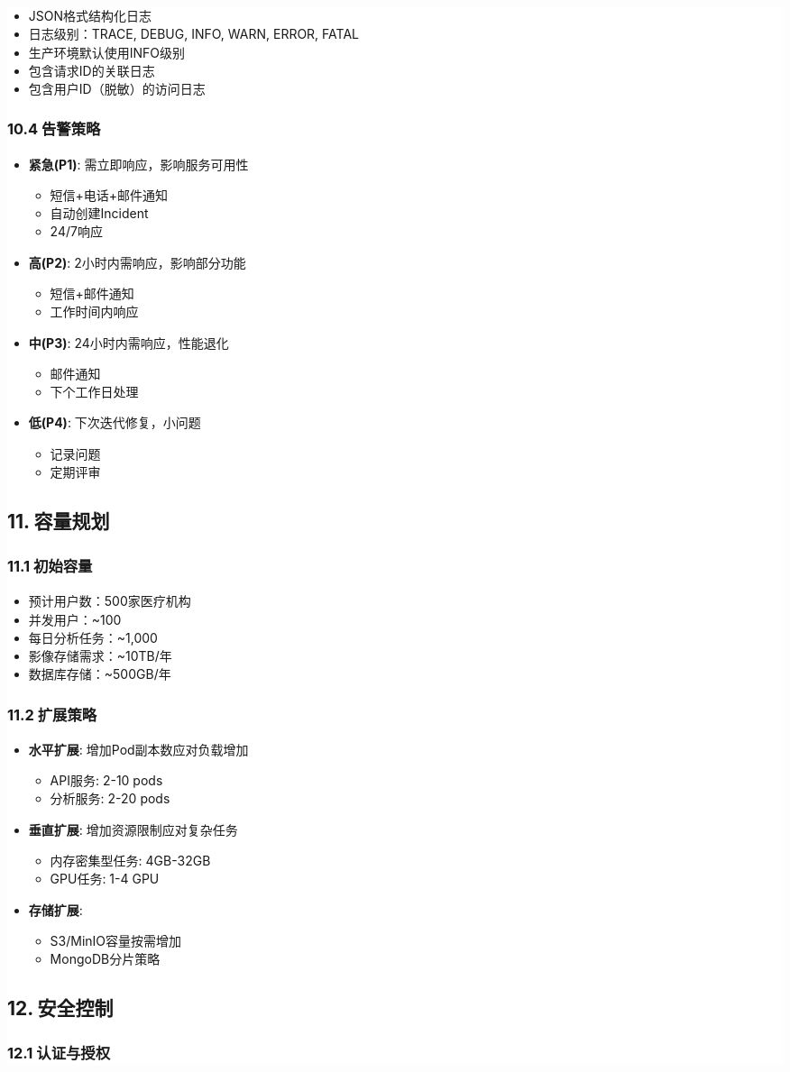 - JSON格式结构化日志
- 日志级别：TRACE, DEBUG, INFO, WARN, ERROR, FATAL
- 生产环境默认使用INFO级别
- 包含请求ID的关联日志
- 包含用户ID（脱敏）的访问日志

### 10.4 告警策略

- **紧急(P1)**: 需立即响应，影响服务可用性
  - 短信+电话+邮件通知
  - 自动创建Incident
  - 24/7响应

- **高(P2)**: 2小时内需响应，影响部分功能
  - 短信+邮件通知
  - 工作时间内响应

- **中(P3)**: 24小时内需响应，性能退化
  - 邮件通知
  - 下个工作日处理

- **低(P4)**: 下次迭代修复，小问题
  - 记录问题
  - 定期评审

## 11. 容量规划

### 11.1 初始容量

- 预计用户数：500家医疗机构
- 并发用户：~100
- 每日分析任务：~1,000
- 影像存储需求：~10TB/年
- 数据库存储：~500GB/年

### 11.2 扩展策略

- **水平扩展**: 增加Pod副本数应对负载增加
  - API服务: 2-10 pods
  - 分析服务: 2-20 pods

- **垂直扩展**: 增加资源限制应对复杂任务
  - 内存密集型任务: 4GB-32GB
  - GPU任务: 1-4 GPU

- **存储扩展**: 
  - S3/MinIO容量按需增加
  - MongoDB分片策略

## 12. 安全控制

### 12.1 认证与授权
